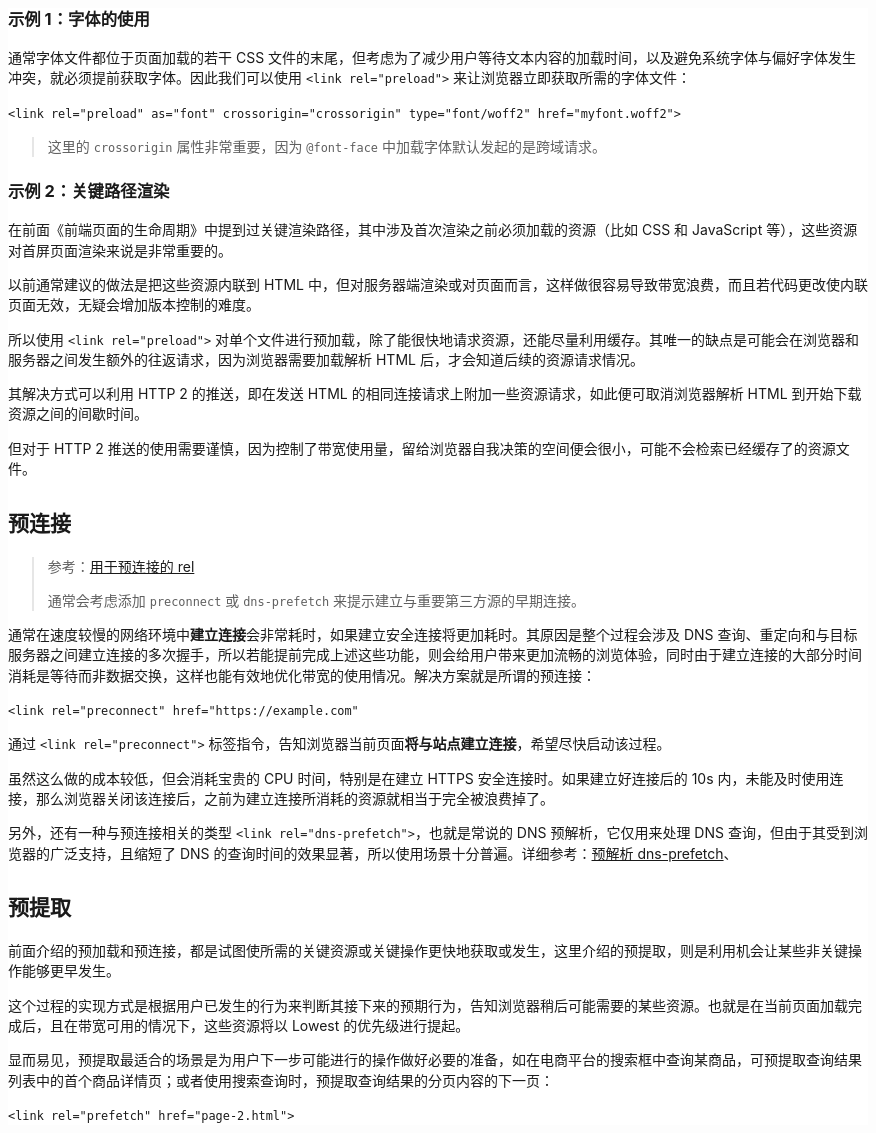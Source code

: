 ### 示例 1：字体的使用

通常字体文件都位于页面加载的若干 CSS 文件的末尾，但考虑为了减少用户等待文本内容的加载时间，以及避免系统字体与偏好字体发生冲突，就必须提前获取字体。因此我们可以使用 `<link rel="preload">` 来让浏览器立即获取所需的字体文件：

```
<link rel="preload" as="font" crossorigin="crossorigin" type="font/woff2" href="myfont.woff2">
```

> 这里的 `crossorigin` 属性非常重要，因为 `@font-face` 中加载字体默认发起的是跨域请求。

### 示例 2：关键路径渲染

在前面《前端页面的生命周期》中提到过关键渲染路径，其中涉及首次渲染之前必须加载的资源（比如 CSS 和 JavaScript 等），这些资源对首屏页面渲染来说是非常重要的。

以前通常建议的做法是把这些资源内联到 HTML 中，但对服务器端渲染或对页面而言，这样做很容易导致带宽浪费，而且若代码更改使内联页面无效，无疑会增加版本控制的难度。

所以使用 `<link rel="preload">` 对单个文件进行预加载，除了能很快地请求资源，还能尽量利用缓存。其唯一的缺点是可能会在浏览器和服务器之间发生额外的往返请求，因为浏览器需要加载解析 HTML 后，才会知道后续的资源请求情况。

其解决方式可以利用 HTTP 2 的推送，即在发送 HTML 的相同连接请求上附加一些资源请求，如此便可取消浏览器解析 HTML 到开始下载资源之间的间歇时间。

但对于 HTTP 2 推送的使用需要谨慎，因为控制了带宽使用量，留给浏览器自我决策的空间便会很小，可能不会检索已经缓存了的资源文件。

## 预连接

> 参考：[用于预连接的 rel](https://web.dev/uses-rel-preconnect/)
>
> 通常会考虑添加 `preconnect` 或 `dns-prefetch` 来提示建立与重要第三方源的早期连接。

通常在速度较慢的网络环境中**建立连接**会非常耗时，如果建立安全连接将更加耗时。其原因是整个过程会涉及 DNS 查询、重定向和与目标服务器之间建立连接的多次握手，所以若能提前完成上述这些功能，则会给用户带来更加流畅的浏览体验，同时由于建立连接的大部分时间消耗是等待而非数据交换，这样也能有效地优化带宽的使用情况。解决方案就是所谓的预连接：

```
<link rel="preconnect" href="https://example.com"
```

通过 `<link rel="preconnect">` 标签指令，告知浏览器当前页面**将与站点建立连接**，希望尽快启动该过程。

虽然这么做的成本较低，但会消耗宝贵的 CPU 时间，特别是在建立 HTTPS 安全连接时。如果建立好连接后的 10s 内，未能及时使用连接，那么浏览器关闭该连接后，之前为建立连接所消耗的资源就相当于完全被浪费掉了。

另外，还有一种与预连接相关的类型 `<link rel="dns-prefetch">`，也就是常说的 DNS 预解析，它仅用来处理 DNS 查询，但由于其受到浏览器的广泛支持，且缩短了 DNS 的查询时间的效果显著，所以使用场景十分普遍。详细参考：[预解析 dns-prefetch](https://developer.mozilla.org/zh-CN/docs/Web/Performance/dns-prefetch)、

## 预提取

前面介绍的预加载和预连接，都是试图使所需的关键资源或关键操作更快地获取或发生，这里介绍的预提取，则是利用机会让某些非关键操作能够更早发生。

这个过程的实现方式是根据用户已发生的行为来判断其接下来的预期行为，告知浏览器稍后可能需要的某些资源。也就是在当前页面加载完成后，且在带宽可用的情况下，这些资源将以 Lowest 的优先级进行提起。

显而易见，预提取最适合的场景是为用户下一步可能进行的操作做好必要的准备，如在电商平台的搜索框中查询某商品，可预提取查询结果列表中的首个商品详情页；或者使用搜索查询时，预提取查询结果的分页内容的下一页：

```
<link rel="prefetch" href="page-2.html">
```
